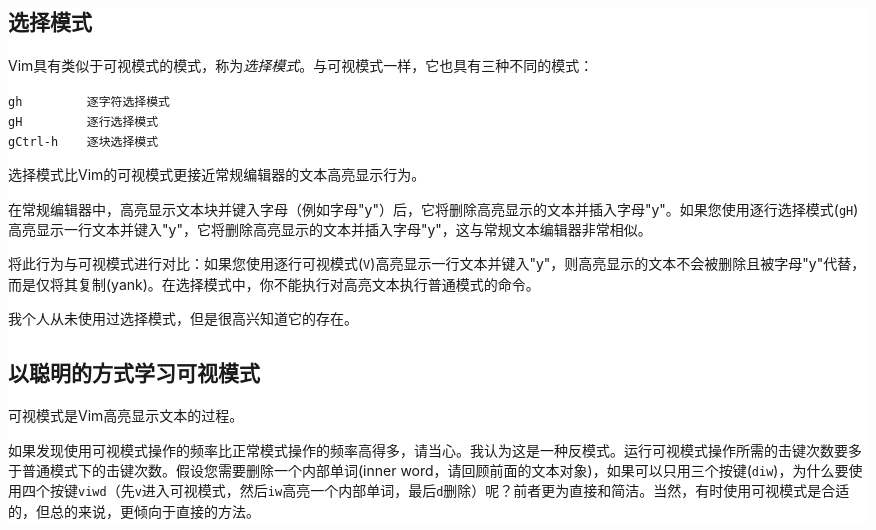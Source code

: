 ##  选择模式

Vim具有类似于可视模式的模式，称为*选择模式*。与可视模式一样，它也具有三种不同的模式：

```
gh         逐字符选择模式
gH         逐行选择模式
gCtrl-h    逐块选择模式
```

选择模式比Vim的可视模式更接近常规编辑器的文本高亮显示行为。

在常规编辑器中，高亮显示文本块并键入字母（例如字母"y"）后，它将删除高亮显示的文本并插入字母"y"。如果您使用逐行选择模式(`gH`)高亮显示一行文本并键入"y"，它将删除高亮显示的文本并插入字母"y"，这与常规文本编辑器非常相似。

将此行为与可视模式进行对比：如果您使用逐行可视模式(`V`)高亮显示一行文本并键入"y"，则高亮显示的文本不会被删除且被字母"y"代替，而是仅将其复制(yank)。在选择模式中，你不能执行对高亮文本执行普通模式的命令。

我个人从未使用过选择模式，但是很高兴知道它的存在。

## 以聪明的方式学习可视模式

可视模式是Vim高亮显示文本的过程。

如果发现使用可视模式操作的频率比正常模式操作的频率高得多，请当心。我认为这是一种反模式。运行可视模式操作所需的击键次数要多于普通模式下的击键次数。假设您需要删除一个内部单词(inner word，请回顾前面的文本对象)，如果可以只用三个按键(`diw`)，为什么要使用四个按键`viwd`（先`v`进入可视模式，然后`iw`高亮一个内部单词，最后`d`删除）呢？前者更为直接和简洁。当然，有时使用可视模式是合适的，但总的来说，更倾向于直接的方法。
